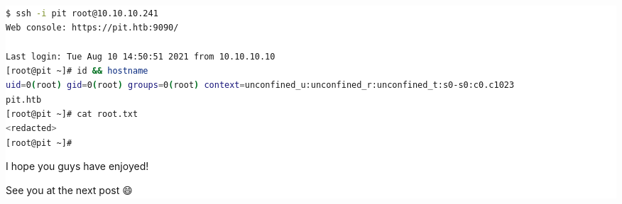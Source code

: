```bash
$ ssh -i pit root@10.10.10.241
Web console: https://pit.htb:9090/

Last login: Tue Aug 10 14:50:51 2021 from 10.10.10.10
[root@pit ~]# id && hostname
uid=0(root) gid=0(root) groups=0(root) context=unconfined_u:unconfined_r:unconfined_t:s0-s0:c0.c1023
pit.htb
[root@pit ~]# cat root.txt
<redacted>
[root@pit ~]#
```

I hope you guys have enjoyed!

See you at the next post :smile:
